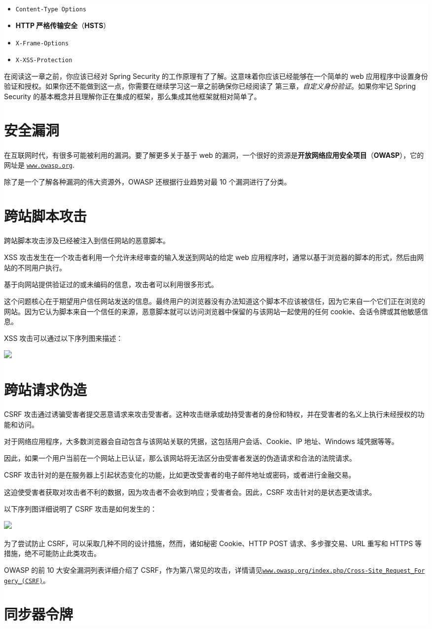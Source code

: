 +   `Content-Type Options`

+   **HTTP 严格传输安全**（**HSTS**）

+   `X-Frame-Options`

+   `X-XSS-Protection`

在阅读这一章之前，你应该已经对 Spring Security 的工作原理有了了解。这意味着你应该已经能够在一个简单的 web 应用程序中设置身份验证和授权。如果你还不能做到这一点，你需要在继续学习这一章之前确保你已经阅读了 第三章，*自定义身份验证*。如果你牢记 Spring Security 的基本概念并且理解你正在集成的框架，那么集成其他框架就相对简单了。

# 安全漏洞

在互联网时代，有很多可能被利用的漏洞。要了解更多关于基于 web 的漏洞，一个很好的资源是**开放网络应用安全项目**（**OWASP**），它的网址是 [`www.owasp.org`](https://www.owasp.org/).

除了是一个了解各种漏洞的伟大资源外，OWASP 还根据行业趋势对最 10 个漏洞进行了分类。

# 跨站脚本攻击

跨站脚本攻击涉及已经被注入到信任网站的恶意脚本。

XSS 攻击发生在一个攻击者利用一个允许未经审查的输入发送到网站的给定 web 应用程序时，通常以基于浏览器的脚本的形式，然后由网站的不同用户执行。

基于向网站提供验证过的或未编码的信息，攻击者可以利用很多形式。

这个问题核心在于期望用户信任网站发送的信息。最终用户的浏览器没有办法知道这个脚本不应该被信任，因为它来自一个它们正在浏览的网站。因为它认为脚本来自一个信任的来源，恶意脚本就可以访问浏览器中保留的与该网站一起使用的任何 cookie、会话令牌或其他敏感信息。

XSS 攻击可以通过以下序列图来描述：

![](https://github.com/OpenDocCN/freelearn-javaweb-zh/raw/master/docs/spr-sec-3e/img/da789fd6-805c-4ab2-bcc8-ec95e763c00a.png)

# 跨站请求伪造

CSRF 攻击通过诱骗受害者提交恶意请求来攻击受害者。这种攻击继承或劫持受害者的身份和特权，并在受害者的名义上执行未经授权的功能和访问。

对于网络应用程序，大多数浏览器会自动包含与该网站关联的凭据，这包括用户会话、Cookie、IP 地址、Windows 域凭据等等。

因此，如果一个用户当前在一个网站上已认证，那么该网站将无法区分由受害者发送的伪造请求和合法的法院请求。

CSRF 攻击针对的是在服务器上引起状态变化的功能，比如更改受害者的电子邮件地址或密码，或者进行金融交易。

这迫使受害者获取对攻击者不利的数据，因为攻击者不会收到响应；受害者会。因此，CSRF 攻击针对的是状态更改请求。

以下序列图详细说明了 CSRF 攻击是如何发生的：

![](https://github.com/OpenDocCN/freelearn-javaweb-zh/raw/master/docs/spr-sec-3e/img/c0a2cc8f-d6c0-4d2e-85cc-55c6ee3fcb83.png)

为了尝试防止 CSRF，可以采取几种不同的设计措施，然而，诸如秘密 Cookie、HTTP POST 请求、多步骤交易、URL 重写和 HTTPS 等措施，绝不可能防止此类攻击。

OWASP 的前 10 大安全漏洞列表详细介绍了 CSRF，作为第八常见的攻击，详情请见[`www.owasp.org/index.php/Cross-Site_Request_Forgery_(CSRF)`](https://www.owasp.org/index.php/Cross-Site_Request_Forgery_(CSRF))。

# 同步器令牌
